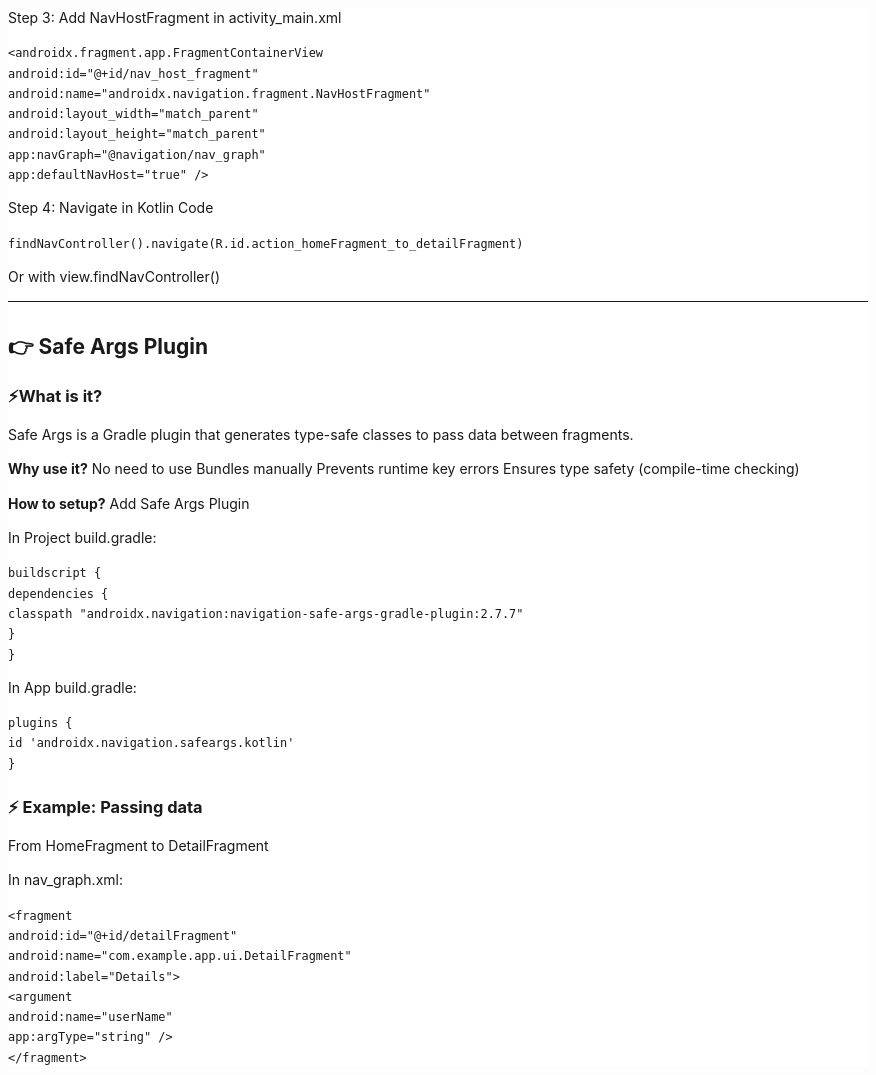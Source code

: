 Step 3: Add NavHostFragment in activity_main.xml

```
<androidx.fragment.app.FragmentContainerView
android:id="@+id/nav_host_fragment"
android:name="androidx.navigation.fragment.NavHostFragment"
android:layout_width="match_parent"
android:layout_height="match_parent"
app:navGraph="@navigation/nav_graph"
app:defaultNavHost="true" />
```

Step 4: Navigate in Kotlin Code
```
findNavController().navigate(R.id.action_homeFragment_to_detailFragment)
```
Or with view.findNavController()

---

## 👉️ Safe Args Plugin
### ⚡What is it?

Safe Args is a Gradle plugin that generates type-safe classes to pass data between fragments.

**Why use it?**
No need to use Bundles manually
Prevents runtime key errors
Ensures type safety (compile-time checking)

**How to setup?**
Add Safe Args Plugin

In Project build.gradle:
```
buildscript {
dependencies {
classpath "androidx.navigation:navigation-safe-args-gradle-plugin:2.7.7"
}
}
```

In App build.gradle:
```
plugins {
id 'androidx.navigation.safeargs.kotlin'
}
```

### ⚡ Example: Passing data

From HomeFragment to DetailFragment

In nav_graph.xml:
```
<fragment
android:id="@+id/detailFragment"
android:name="com.example.app.ui.DetailFragment"
android:label="Details">
<argument
android:name="userName"
app:argType="string" />
</fragment>
```
